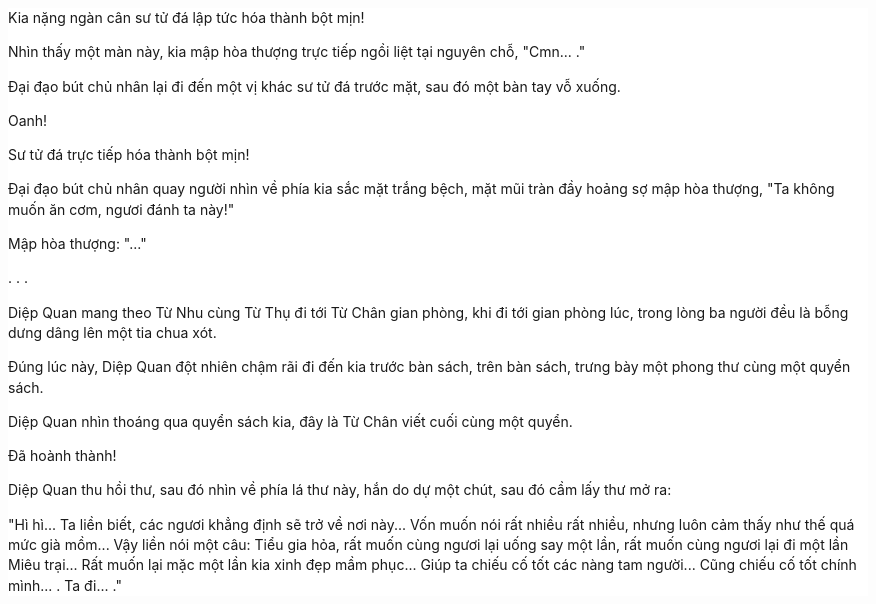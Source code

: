 Kia nặng ngàn cân sư tử đá lập tức hóa thành bột mịn!

Nhìn thấy một màn này, kia mập hòa thượng trực tiếp ngồi liệt tại nguyên chỗ, "Cmn... ."

Đại đạo bút chủ nhân lại đi đến một vị khác sư tử đá trước mặt, sau đó một bàn tay vỗ xuống.

Oanh!

Sư tử đá trực tiếp hóa thành bột mịn!

Đại đạo bút chủ nhân quay người nhìn về phía kia sắc mặt trắng bệch, mặt mũi tràn đầy hoảng sợ mập hòa thượng, "Ta không muốn ăn cơm, ngươi đánh ta này!"

Mập hòa thượng: "..."

. . .

Diệp Quan mang theo Từ Nhu cùng Từ Thụ đi tới Từ Chân gian phòng, khi đi tới gian phòng lúc, trong lòng ba người đều là bỗng dưng dâng lên một tia chua xót.

Đúng lúc này, Diệp Quan đột nhiên chậm rãi đi đến kia trước bàn sách, trên bàn sách, trưng bày một phong thư cùng một quyển sách.

Diệp Quan nhìn thoáng qua quyển sách kia, đây là Từ Chân viết cuối cùng một quyển.

Đã hoành thành!

Diệp Quan thu hồi thư, sau đó nhìn về phía lá thư này, hắn do dự một chút, sau đó cầm lấy thư mở ra:

"Hì hì... Ta liền biết, các ngươi khẳng định sẽ trở về nơi này... Vốn muốn nói rất nhiều rất nhiều, nhưng luôn cảm thấy như thế quá mức già mồm... Vậy liền nói một câu: Tiểu gia hỏa, rất muốn cùng ngươi lại uống say một lần, rất muốn cùng ngươi lại đi một lần Miêu trại... Rất muốn lại mặc một lần kia xinh đẹp mầm phục... Giúp ta chiếu cố tốt các nàng tam người... Cũng chiếu cố tốt chính mình... . Ta đi... ."




